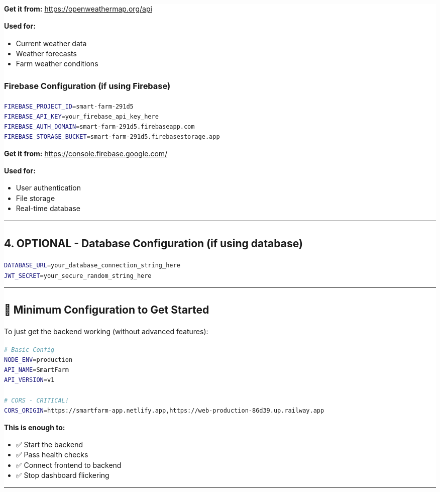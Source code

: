 **Get it from:** https://openweathermap.org/api

**Used for:**
- Current weather data
- Weather forecasts
- Farm weather conditions

### **Firebase Configuration** (if using Firebase)
```bash
FIREBASE_PROJECT_ID=smart-farm-291d5
FIREBASE_API_KEY=your_firebase_api_key_here
FIREBASE_AUTH_DOMAIN=smart-farm-291d5.firebaseapp.com
FIREBASE_STORAGE_BUCKET=smart-farm-291d5.firebasestorage.app
```

**Get it from:** https://console.firebase.google.com/

**Used for:**
- User authentication
- File storage
- Real-time database

---

## **4. OPTIONAL - Database Configuration** (if using database)

```bash
DATABASE_URL=your_database_connection_string_here
JWT_SECRET=your_secure_random_string_here
```

---

## 🎯 **Minimum Configuration to Get Started**

To just get the backend working (without advanced features):

```bash
# Basic Config
NODE_ENV=production
API_NAME=SmartFarm
API_VERSION=v1

# CORS - CRITICAL!
CORS_ORIGIN=https://smartfarm-app.netlify.app,https://web-production-86d39.up.railway.app
```

**This is enough to:**
- ✅ Start the backend
- ✅ Pass health checks
- ✅ Connect frontend to backend
- ✅ Stop dashboard flickering

---
